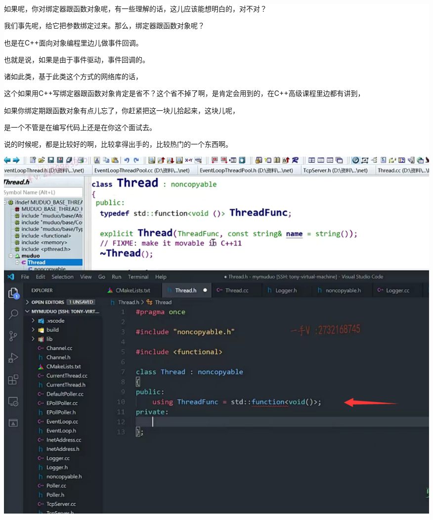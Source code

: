 如果呢，你对绑定器跟函数对象呢，有一些理解的话，这儿应该能想明白的，对不对？

我们事先呢，给它把参数绑定过来。那么，绑定器跟函数对象呢？

也是在C++面向对象编程里边儿做事件回调。

也就是说，如果是由于事件驱动，事件回调的。

诸如此类，基于此类这个方式的网络库的话，

这个如果用C++写绑定器跟函数对象肯定是省不？这个省不掉了啊，是肯定会用到的，在C++高级课程里边都有讲到，

如果你绑定期跟函数对象有点儿忘了，你赶紧把这一块儿拾起来，这块儿呢，

是一个不管是在编写代码上还是在你这个面试去。

说的时候呢，都是比较好的啊，比较拿得出手的，比较热门的一个东西啊。

![image-20230726150402934](image/image-20230726150402934.png)
